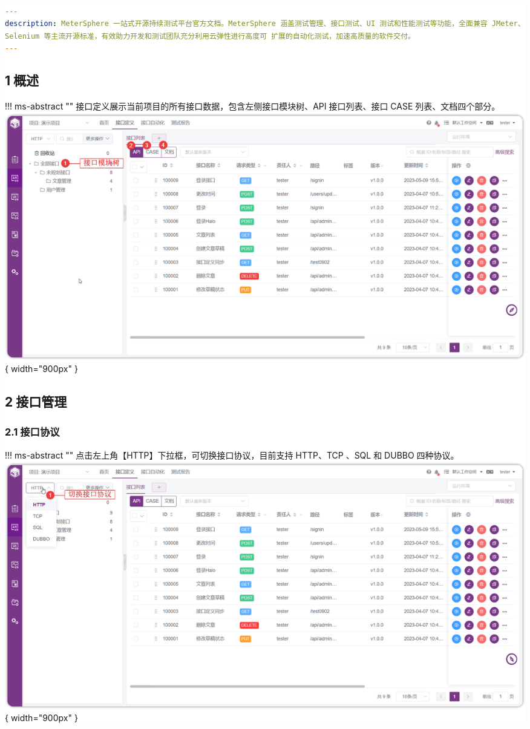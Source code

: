 ```yaml
---
description: MeterSphere 一站式开源持续测试平台官方文档。MeterSphere 涵盖测试管理、接口测试、UI 测试和性能测试等功能，全面兼容 JMeter、Selenium 等主流开源标准，有效助力开发和测试团队充分利用云弹性进行高度可 扩展的自动化测试，加速高质量的软件交付。
---
```


## 1 概述
!!! ms-abstract "" 
	接口定义展示当前项目的所有接口数据，包含左侧接口模块树、API 接口列表、接口 CASE 列表、文档四个部分。
![!接口定义](../../img/api/definition/接口定义.png){ width="900px" }

## 2 接口管理
### 2.1 接口协议
!!! ms-abstract "" 
	点击左上角【HTTP】下拉框，可切换接口协议，目前支持 HTTP、TCP 、SQL 和 DUBBO 四种协议。
![!接口协议](../../img/api/definition/切换接口协议.png){ width="900px" }
